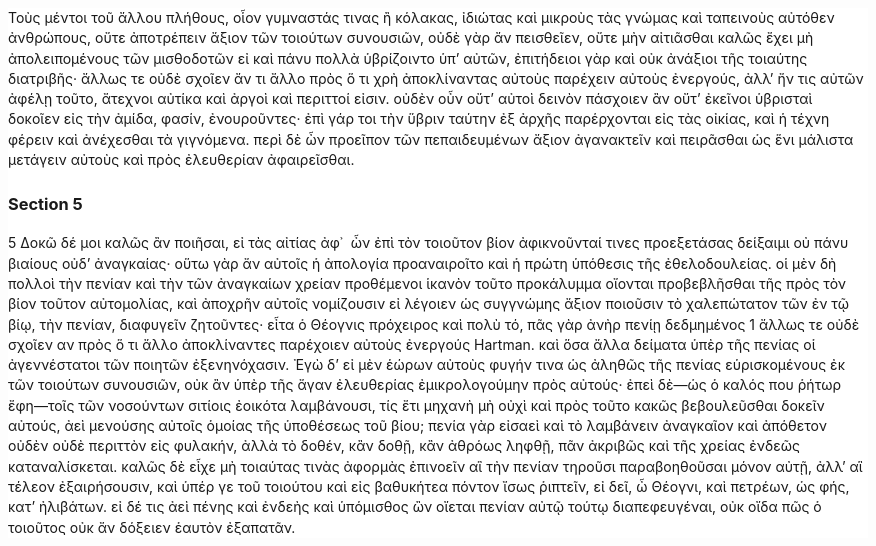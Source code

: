 <p>Τοὺς μέντοι τοῦ ἄλλου πλήθους, οἷον γυμναστάς
τινας ἢ κόλακας, ἰδιώτας καὶ μικροὺς τὰς
γνώμας καὶ ταπεινοὺς αὐτόθεν ἀνθρώπους, οὔτε
ἀποτρέπειν ἄξιον τῶν τοιούτων συνουσιῶν, οὐδὲ
γὰρ ἄν πεισθεῖεν, οὔτε μὴν αἰτιᾶσθαι καλῶς ἔχει
μὴ ἀπολειπομένους τῶν μισθοδοτῶν εἰ καὶ πάνυ

<pb n="420"/>
πολλὰ ὑβρίζοιντο ὑπʼ αὐτῶν, ἐπιτήδειοι γὰρ καὶ
οὐκ ἀνάξιοι τῆς τοιαύτης διατριβῆς· ἄλλως τε
οὐδὲ σχοῖεν ἄν τι ἄλλο πρὸς ὅ τι χρὴ ἀποκλίναντας
αὐτοὺς παρέχειν αὐτοὺς ἐνεργούς, ἀλλʼ ἤν
τις αὐτῶν ἀφέλῃ τοῦτο, ἄτεχνοι αὐτίκα καὶ ἀργοὶ
καὶ περιττοί εἰσιν. οὐδὲν οὖν οὔτʼ αὐτοὶ δεινὸν
πάσχοιεν ἂν οὔτʼ ἐκεῖνοι ὑβρισταὶ δοκοῖεν εἰς τὴν
ἀμίδα, φασίν, ἐνουροῦντες· ἐπὶ γάρ τοι τὴν ὕβριν
ταύτην ἐξ ἀρχῆς παρέρχονται εἰς τὰς οἰκίας, καὶ
ἡ τέχνη φέρειν καὶ ἀνέχεσθαι τὰ γιγνόμενα. περὶ
δὲ ὦν προεῖπον τῶν πεπαιδευμένων ἄξιον ἀγανακτεῖν
καὶ πειρᾶσθαι ὡς ἕνι μάλιστα μετάγειν
αὐτοὺς καὶ πρὸς ἐλευθερίαν ἀφαιρεῖσθαι.</p>


### Section 5

<p>5 Δοκῶ δέ μοι καλῶς ἂν ποιῆσαι, εἰ τὰς αἰτίας
ἀφ᾿  ὦν ἐπὶ τὸν τοιοῦτον βίον ἀφικνοῦνταί τινες
προεξετάσας δείξαιμι οὐ πάνυ βιαίους οὐδʼ ἀναγκαίας·
οὕτω γὰρ ἄν αὐτοῖς ἡ ἀπολογία προαναιροῖτο
καὶ ἡ πρώτη ὑπόθεσις τῆς ἐθελοδουλείας.
οἱ μὲν δὴ πολλοὶ τὴν πενίαν καὶ τὴν τῶν ἀναγκαίων
χρείαν προθέμενοι ἱκανὸν τοῦτο προκάλυμμα
οἴονται προβεβλῆσθαι τῆς πρὸς τὸν βίον τοῦτον
αὐτομολίας, καὶ ἀποχρῆν αὐτοῖς νομίζουσιν εἰ
λέγοιεν ὡς συγγνώμης ἄξιον ποιοῦσιν τὸ χαλεπώτατον
τῶν ἐν τῷ βίῳ, τὴν πενίαν, διαφυγεῖν
ζητοῦντες· εἶτα ὁ Θέογνις πρόχειρος καὶ πολὺ τό,
πᾶς γὰρ ἀνὴρ πενίῃ δεδμημένος
<note type="footnote">1 ἄλλως τε οὐδὲ σχοῖεν αν πρὸς ὅ τι ἄλλο ἀποκλίναντες παρέχοιεν
αὐτοὺς ἐνεργούς Hartman.</note>

<pb n="422"/>
καὶ ὅσα ἄλλα δείματα ὑπὲρ τῆς πενίας οἱ ἀγεννέστατοι
τῶν ποιητῶν ἐξενηνόχασιν.
Ἐγὼ δʼ εἰ μὲν ἑώρων αὐτοὺς φυγήν τινα ὡς
ἀληθῶς τῆς πενίας εὑρισκομένους ἐκ τῶν τοιούτων
συνουσιῶν, οὐκ ἂν ὑπὲρ τῆς ἄγαν ἐλευθερίας
ἐμικρολογούμην πρὸς αὐτούς· ἐπεὶ δὲ—ὡς ὁ καλός
που ῥήτωρ ἔφη—τοῖς τῶν νοσούντων σιτίοις ἐοικότα
λαμβάνουσι, τίς ἔτι μηχανὴ μὴ οὐχὶ καὶ
πρὸς τοῦτο κακῶς βεβουλεῦσθαι δοκεῖν αὐτούς,
ἀεὶ μενούσης αὐτοῖς ὁμοίας τῆς ὑποθέσεως τοῦ
βίου; πενία γὰρ εἰσαεὶ καὶ τὸ λαμβάνειν ἀναγκαῖον
καὶ ἀπόθετον οὐδὲν οὐδὲ περιττὸν εἰς φυλακήν,
ἀλλὰ τὸ δοθέν, κἂν δοθῇ, κἂν ἀθρόως ληφθῇ,
πᾶν ἀκριβῶς καὶ τῆς χρείας ἐνδεῶς καταναλίσκεται.
καλῶς δὲ εἶχε μὴ τοιαύτας τινὰς ἀφορμὰς
ἐπινοεῖν αἳ τὴν πενίαν τηροῦσι παραβοηθοῦσαι
μόνον αὐτῇ, ἀλλʼ αἳ τέλεον ἐξαιρήσουσιν, καὶ
ὑπέρ γε τοῦ τοιούτου καὶ εἰς βαθυκήτεα πόντον
ἴσως ῥιπτεῖν, εἰ δεῖ, ὦ Θέογνι, καὶ πετρέων, ὡς
φής, κατʼ ἠλιβάτων. εἰ δέ τις ἀεὶ πένης καὶ
ἐνδεὴς καὶ ὑπόμισθος ὢν οἴεται πενίαν αὐτῷ τούτῳ
διαπεφευγέναι, οὐκ οἴδα πῶς ὁ τοιοῦτος οὐκ ἄν
δόξειεν ἑαυτὸν ἐξαπατᾶν.</p>
